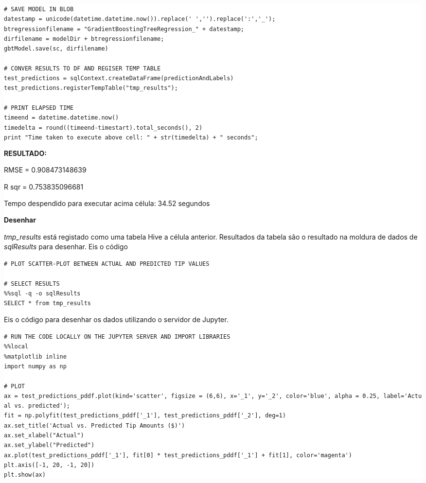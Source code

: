     # SAVE MODEL IN BLOB
    datestamp = unicode(datetime.datetime.now()).replace(' ','').replace(':','_');
    btregressionfilename = "GradientBoostingTreeRegression_" + datestamp;
    dirfilename = modelDir + btregressionfilename;
    gbtModel.save(sc, dirfilename)
    
    # CONVER RESULTS TO DF AND REGISER TEMP TABLE
    test_predictions = sqlContext.createDataFrame(predictionAndLabels)
    test_predictions.registerTempTable("tmp_results");
    
    # PRINT ELAPSED TIME
    timeend = datetime.datetime.now()
    timedelta = round((timeend-timestart).total_seconds(), 2) 
    print "Time taken to execute above cell: " + str(timedelta) + " seconds"; 

**RESULTADO:**

RMSE = 0.908473148639

R sqr = 0.753835096681

Tempo despendido para executar acima célula: 34.52 segundos

**Desenhar**

*tmp_results* está registado como uma tabela Hive a célula anterior. Resultados da tabela são o resultado na moldura de dados de *sqlResults* para desenhar. Eis o código

    # PLOT SCATTER-PLOT BETWEEN ACTUAL AND PREDICTED TIP VALUES

    # SELECT RESULTS
    %%sql -q -o sqlResults
    SELECT * from tmp_results

Eis o código para desenhar os dados utilizando o servidor de Jupyter.

    # RUN THE CODE LOCALLY ON THE JUPYTER SERVER AND IMPORT LIBRARIES
    %%local
    %matplotlib inline
    import numpy as np

    # PLOT 
    ax = test_predictions_pddf.plot(kind='scatter', figsize = (6,6), x='_1', y='_2', color='blue', alpha = 0.25, label='Actual vs. predicted');
    fit = np.polyfit(test_predictions_pddf['_1'], test_predictions_pddf['_2'], deg=1)
    ax.set_title('Actual vs. Predicted Tip Amounts ($)')
    ax.set_xlabel("Actual")
    ax.set_ylabel("Predicted")
    ax.plot(test_predictions_pddf['_1'], fit[0] * test_predictions_pddf['_1'] + fit[1], color='magenta')
    plt.axis([-1, 20, -1, 20])
    plt.show(ax)
    